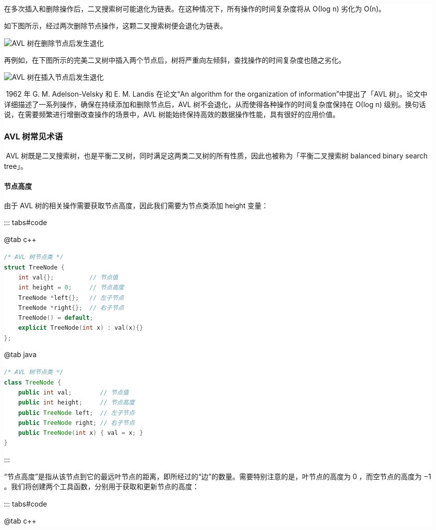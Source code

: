 ​	在多次插入和删除操作后，二叉搜索树可能退化为链表。在这种情况下，所有操作的时间复杂度将从 Ο(log n) 劣化为 Ο(n)。

如下图所示，经过两次删除节点操作，这颗二叉搜索树便会退化为链表。

![AVL 树在删除节点后发生退化](http://www.ozh.asia:9000/blog/AVL树在删除节点后发生退化.png)

​	再例如，在下图所示的完美二叉树中插入两个节点后，树将严重向左倾斜，查找操作的时间复杂度也随之劣化。

![AVL 树在插入节点后发生退化](http://www.ozh.asia:9000/blog/AVL树在插入节点后发生退化.png)

​	1962 年 G. M. Adelson-Velsky 和 E. M. Landis 在论文“An algorithm for the organization of information”中提出了「AVL 树」。论文中详细描述了一系列操作，确保在持续添加和删除节点后，AVL 树不会退化，从而使得各种操作的时间复杂度保持在 Ο(log n) 级别。换句话说，在需要频繁进行增删改查操作的场景中，AVL 树能始终保持高效的数据操作性能，具有很好的应用价值。

### AVL 树常见术语

​	AVL 树既是二叉搜索树，也是平衡二叉树，同时满足这两类二叉树的所有性质，因此也被称为「平衡二叉搜索树 balanced binary search tree」。

#### 节点高度

由于 AVL 树的相关操作需要获取节点高度，因此我们需要为节点类添加 height 变量：

::: tabs#code

@tab c++

~~~cpp
/* AVL 树节点类 */
struct TreeNode {
    int val{};          // 节点值
    int height = 0;     // 节点高度
    TreeNode *left{};   // 左子节点
    TreeNode *right{};  // 右子节点
    TreeNode() = default;
    explicit TreeNode(int x) : val(x){}
};
~~~

@tab java

~~~java
/* AVL 树节点类 */
class TreeNode {
    public int val;        // 节点值
    public int height;     // 节点高度
    public TreeNode left;  // 左子节点
    public TreeNode right; // 右子节点
    public TreeNode(int x) { val = x; }
}
~~~

:::

​	“节点高度”是指从该节点到它的最远叶节点的距离，即所经过的“边”的数量。需要特别注意的是，叶节点的高度为 0 ，而空节点的高度为 −1 。我们将创建两个工具函数，分别用于获取和更新节点的高度：

::: tabs#code

@tab c++
